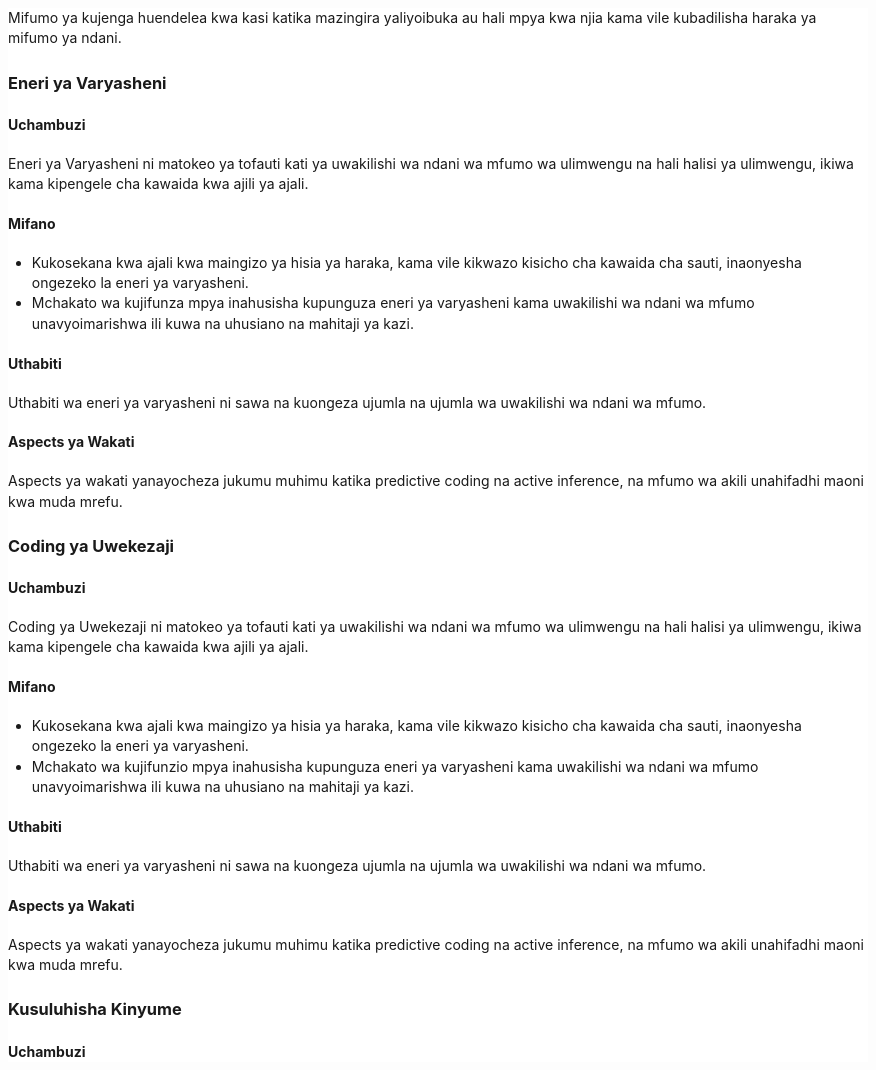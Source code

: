 Mifumo ya kujenga huendelea kwa kasi katika mazingira yaliyoibuka au hali mpya kwa njia kama vile kubadilisha haraka ya mifumo ya ndani.

### Eneri ya Varyasheni

#### Uchambuzi

Eneri ya Varyasheni ni matokeo ya tofauti kati ya uwakilishi wa ndani wa mfumo wa ulimwengu na hali halisi ya ulimwengu, ikiwa kama kipengele cha kawaida kwa ajili ya ajali.

#### Mifano

- Kukosekana kwa ajali kwa maingizo ya hisia ya haraka, kama vile kikwazo kisicho cha kawaida cha sauti, inaonyesha ongezeko la eneri ya varyasheni.
- Mchakato wa kujifunza mpya inahusisha kupunguza eneri ya varyasheni kama uwakilishi wa ndani wa mfumo unavyoimarishwa ili kuwa na uhusiano na mahitaji ya kazi.

#### Uthabiti

Uthabiti wa eneri ya varyasheni ni sawa na kuongeza ujumla na ujumla wa uwakilishi wa ndani wa mfumo.

#### Aspects ya Wakati

Aspects ya wakati yanayocheza jukumu muhimu katika predictive coding na active inference, na mfumo wa akili unahifadhi maoni kwa muda mrefu.

### Coding ya Uwekezaji

#### Uchambuzi

Coding ya Uwekezaji ni matokeo ya tofauti kati ya uwakilishi wa ndani wa mfumo wa ulimwengu na hali halisi ya ulimwengu, ikiwa kama kipengele cha kawaida kwa ajili ya ajali.

#### Mifano

- Kukosekana kwa ajali kwa maingizo ya hisia ya haraka, kama vile kikwazo kisicho cha kawaida cha sauti, inaonyesha ongezeko la eneri ya varyasheni.
- Mchakato wa kujifunzio mpya inahusisha kupunguza eneri ya varyasheni kama uwakilishi wa ndani wa mfumo unavyoimarishwa ili kuwa na uhusiano na mahitaji ya kazi.

#### Uthabiti

Uthabiti wa eneri ya varyasheni ni sawa na kuongeza ujumla na ujumla wa uwakilishi wa ndani wa mfumo.

#### Aspects ya Wakati

Aspects ya wakati yanayocheza jukumu muhimu katika predictive coding na active inference, na mfumo wa akili unahifadhi maoni kwa muda mrefu.

### Kusuluhisha Kinyume

#### Uchambuzi

